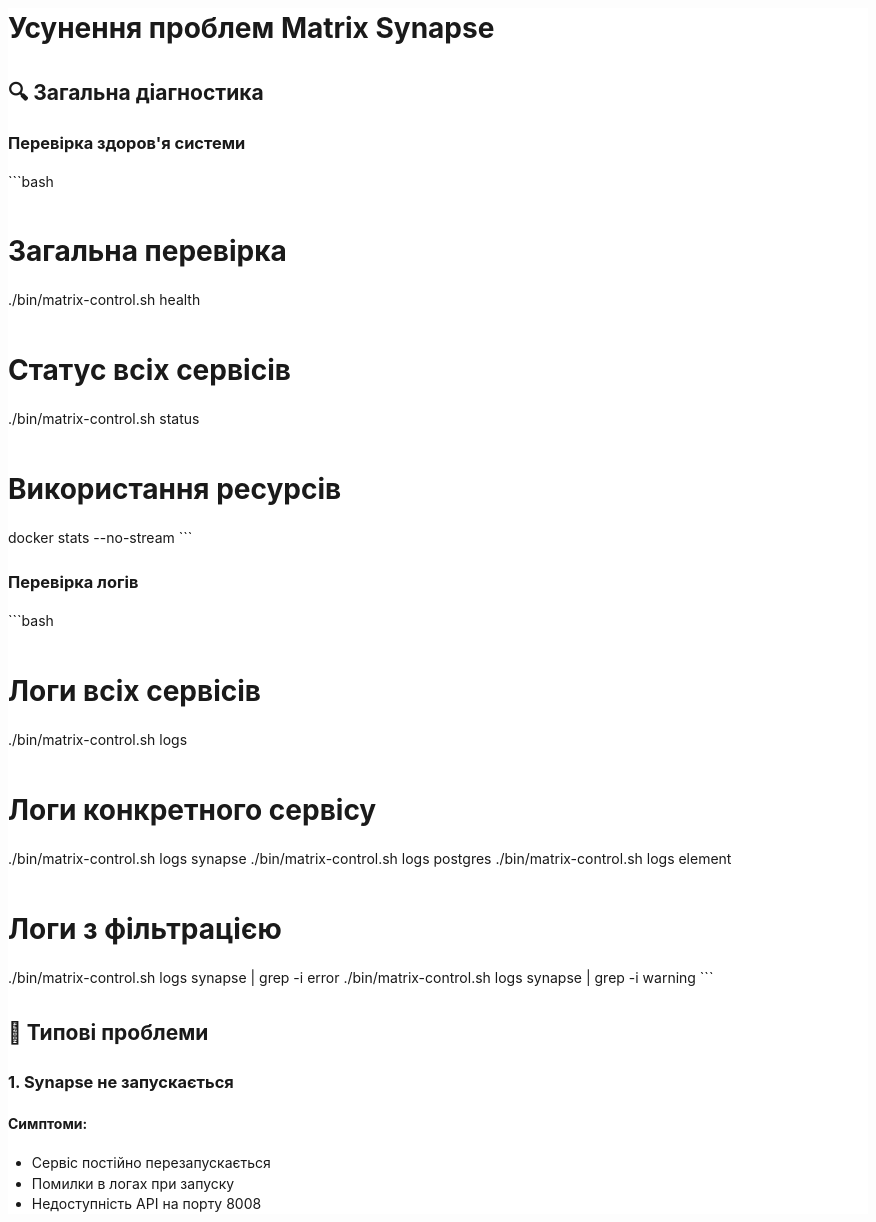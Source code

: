 # Усунення проблем Matrix Synapse

## 🔍 Загальна діагностика

### Перевірка здоров'я системи

\`\`\`bash
# Загальна перевірка
./bin/matrix-control.sh health

# Статус всіх сервісів
./bin/matrix-control.sh status

# Використання ресурсів
docker stats --no-stream
\`\`\`

### Перевірка логів

\`\`\`bash
# Логи всіх сервісів
./bin/matrix-control.sh logs

# Логи конкретного сервісу
./bin/matrix-control.sh logs synapse
./bin/matrix-control.sh logs postgres
./bin/matrix-control.sh logs element

# Логи з фільтрацією
./bin/matrix-control.sh logs synapse | grep -i error
./bin/matrix-control.sh logs synapse | grep -i warning
\`\`\`

## 🚨 Типові проблеми

### 1. Synapse не запускається

#### Симптоми:
- Сервіс постійно перезапускається
- Помилки в логах при запуску
- Недоступність API на порту 8008
